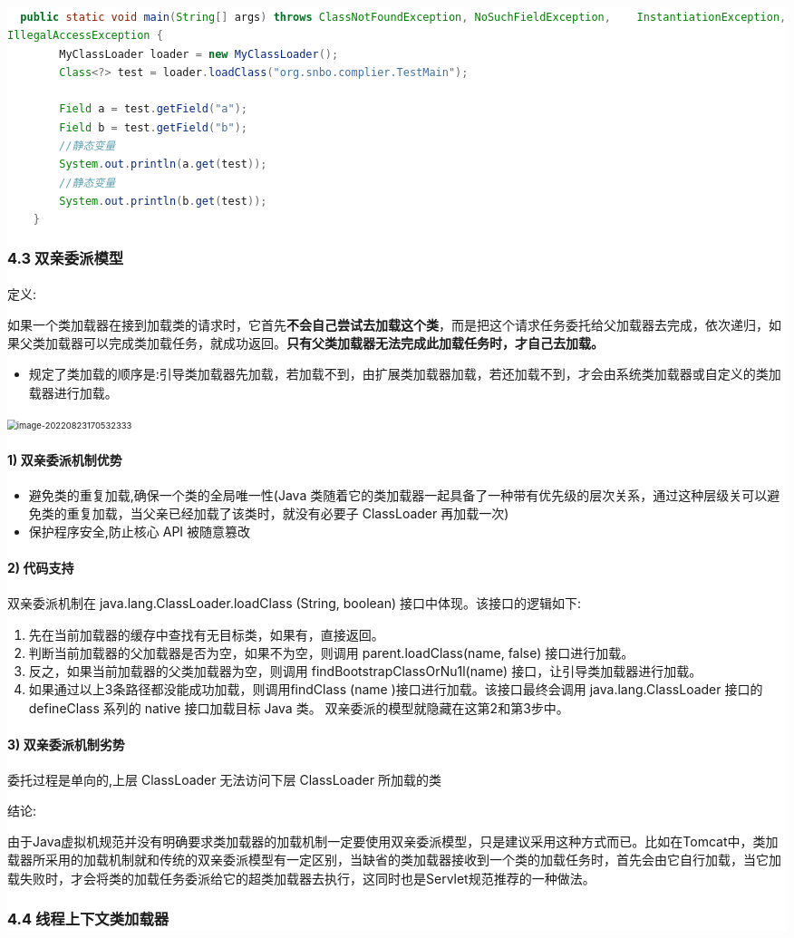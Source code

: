 ```java
  public static void main(String[] args) throws ClassNotFoundException, NoSuchFieldException,    InstantiationException, IllegalAccessException {
        MyClassLoader loader = new MyClassLoader();
        Class<?> test = loader.loadClass("org.snbo.complier.TestMain");

        Field a = test.getField("a");
        Field b = test.getField("b");
        //静态变量
        System.out.println(a.get(test));
        //静态变量
        System.out.println(b.get(test));
    }
```



### 4.3 双亲委派模型

定义: 

如果一个类加载器在接到加载类的请求时，它首先**不会自己尝试去加载这个类**，而是把这个请求任务委托给父加载器去完成，依次递归，如果父类加载器可以完成类加载任务，就成功返回。**只有父类加载器无法完成此加载任务时，才自己去加载。**

- 规定了类加载的顺序是:引导类加载器先加载，若加载不到，由扩展类加载器加载，若还加载不到，才会由系统类加载器或自定义的类加载器进行加载。

<img src="D:\A.学习资料\A.笔记\1. JVM\assets\image-20220823170532333.png" alt="image-20220823170532333" style="zoom:67%;" />

#### 1) 双亲委派机制优势

- 避免类的重复加载,确保一个类的全局唯一性(Java 类随着它的类加载器一起具备了一种带有优先级的层次关系，通过这种层级关可以避免类的重复加载，当父亲已经加载了该类时，就没有必要子 ClassLoader 再加载一次)
- 保护程序安全,防止核心 API 被随意篡改

#### 2) 代码支持

双亲委派机制在 java.lang.ClassLoader.loadClass (String, boolean) 接口中体现。该接口的逻辑如下:

1. 先在当前加载器的缓存中查找有无目标类，如果有，直接返回。
2. 判断当前加载器的父加载器是否为空，如果不为空，则调用 parent.loadClass(name, false) 接口进行加载。
3. 反之，如果当前加载器的父类加载器为空，则调用 findBootstrapClassOrNu1l(name) 接口，让引导类加载器进行加载。
4. 如果通过以上3条路径都没能成功加载，则调用findClass (name )接口进行加载。该接口最终会调用
   java.lang.ClassLoader 接口的 defineClass 系列的 native 接口加载目标 Java 类。
   双亲委派的模型就隐藏在这第2和第3步中。

#### 3) 双亲委派机制劣势

委托过程是单向的,上层 ClassLoader 无法访问下层 ClassLoader 所加载的类

结论:

由于Java虚拟机规范并没有明确要求类加载器的加载机制一定要使用双亲委派模型，只是建议采用这种方式而已。比如在Tomcat中，类加载器所采用的加载机制就和传统的双亲委派模型有一定区别，当缺省的类加载器接收到一个类的加载任务时，首先会由它自行加载，当它加载失败时，才会将类的加载任务委派给它的超类加载器去执行，这同时也是Servlet规范推荐的一种做法。

### 4.4 线程上下文类加载器
